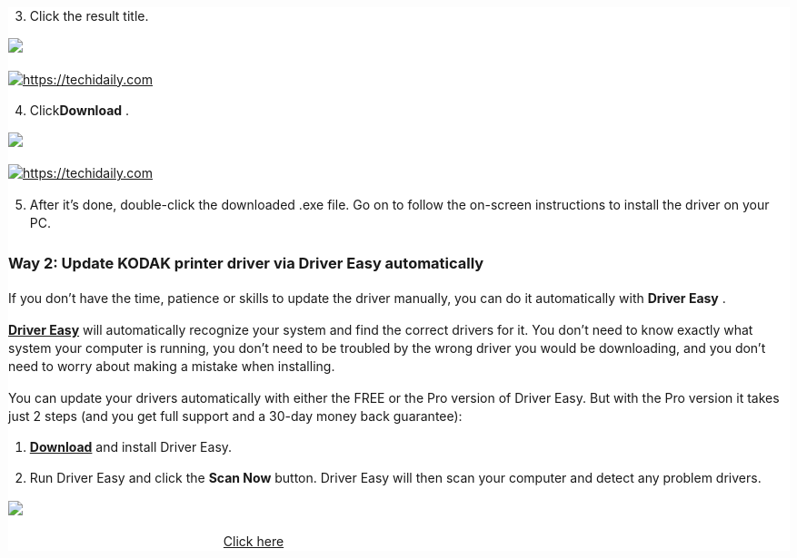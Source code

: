 3) Click the result title.

![](https://images.drivereasy.com/wp-content/uploads/2017/07/img_5964547a6e797.png)


<a href="https://aligracehair.sjv.io/c/5597632/2006946/19272" target="_top" id="2006946">
  <img src="//a.impactradius-go.com/display-ad/19272-2006946" border="0" alt="https://techidaily.com" width="728" height="90"/>
</a>
<img height="0" width="0" src="https://aligracehair.sjv.io/i/5597632/2006946/19272" style="position:absolute;visibility:hidden;" border="0" />

 4) Click**Download** .

![](https://images.drivereasy.com/wp-content/uploads/2017/07/img_59646b49d2a5f.png)


<a href="https://appsumo.8odi.net/c/5597632/2082521/7443" target="_top" id="2082521">
  <img src="//a.impactradius-go.com/display-ad/7443-2082521" border="0" alt="https://techidaily.com" width="728" height="90"/>
</a>
<img height="0" width="0" src="https://appsumo.8odi.net/i/5597632/2082521/7443" style="position:absolute;visibility:hidden;" border="0" />

 5) After it’s done, double-click the downloaded .exe file. Go on to follow the on-screen instructions to install the driver on your PC.

### Way 2: Update KODAK printer driver via Driver Easy automatically

 If you don’t have the time, patience or skills to update the driver manually, you can do it automatically with **Driver Easy** .

**[Driver Easy](https://tools.techidaily.com/drivereasy/download/)**  will automatically recognize your system and find the correct drivers for it. You don’t need to know exactly what system your computer is running, you don’t need to be troubled by the wrong driver you would be downloading, and you don’t need to worry about making a mistake when installing.

 You can update your drivers automatically with either the FREE or the Pro version of Driver Easy. But with the Pro version it takes just 2 steps (and you get full support and a 30-day money back guarantee):

 1) **[Download](https://tools.techidaily.com/drivereasy/download/)**  and install Driver Easy.

 2) Run Driver Easy and click the **Scan Now**  button. Driver Easy will then scan your computer and detect any problem drivers.

![](https://images.drivereasy.com/wp-content/uploads/2017/07/img_59645009b2fe2.jpg)


<span id="1531879">
					<video width="864" height="1536" style="cursor:pointer"
           poster="//a.impactradius-go.com/display-clicktoplayimage/1531879.png"
           onclick="if(!this.playClicked){this.play();this.setAttribute('controls',true);this.playClicked=true;}">
	   <source src="//a.impactradius-go.com/display-ad/16446-1531879">
	   <img src="//a.impactradius-go.com/display-clicktoplayimage/1531879.png" style="border: none; height: 100%; width: 100%; object-fit: contain">
	</video>
	<div style="width:540px;text-align:center"><a href="javascript:window.open(decodeURIComponent('https%3A%2F%2Flaganoo.pxf.io%2Fc%2F5597632%2F1531879%2F16446'), '_blank');void(0);">Click here</a></div>
</span>
<img height="0" width="0" src="https://imp.pxf.io/i/5597632/1531879/16446" style="position:absolute;visibility:hidden;" border="0" />
